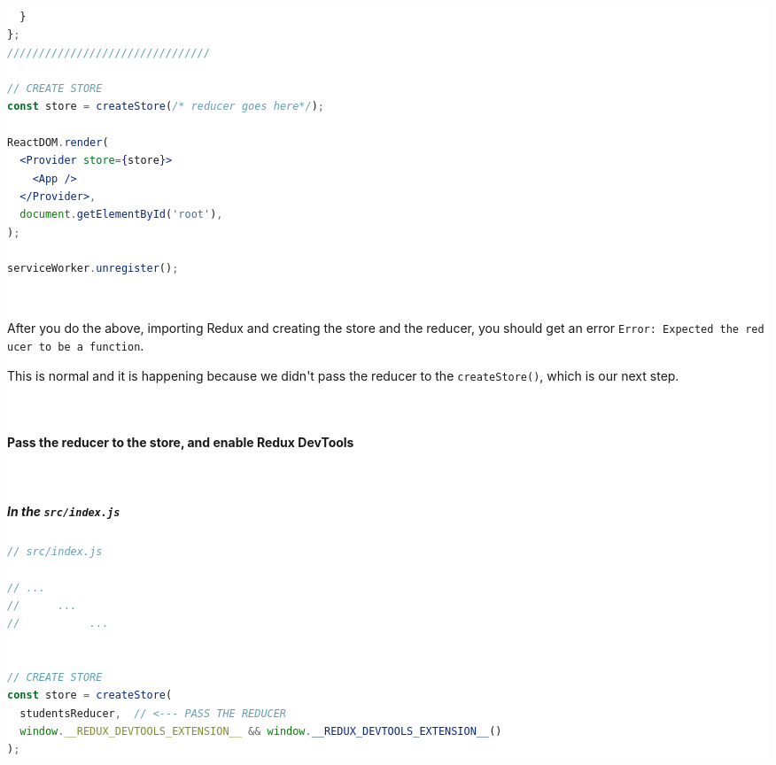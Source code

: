 ```jsx
  }
};
////////////////////////////////

// CREATE STORE
const store = createStore(/* reducer goes here*/);

ReactDOM.render(
  <Provider store={store}>
    <App />
  </Provider>,
  document.getElementById('root'),
);

serviceWorker.unregister();

```





<br>



After you do the above, importing Redux and creating the store and the reducer, you should get an error  `Error: Expected the reducer to be a function`.

 This is normal and it is happening because we didn't pass the reducer to the `createStore()`, which is our next step.



<br>



#### Pass the reducer to the store, and enable Redux DevTools



<br>



##### In the `src/index.js`

```jsx
// src/index.js

// ...
//		...
//			 ...


// CREATE STORE
const store = createStore(
  studentsReducer,	// <--- PASS THE REDUCER
  window.__REDUX_DEVTOOLS_EXTENSION__ && window.__REDUX_DEVTOOLS_EXTENSION__()	  
);
```

